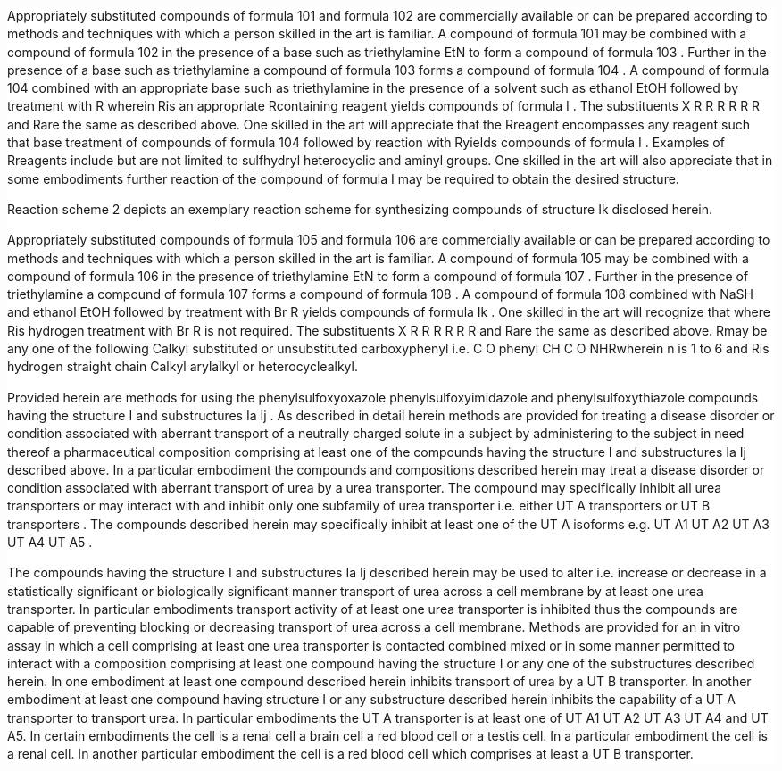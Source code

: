 Appropriately substituted compounds of formula 101 and formula 102 are commercially available or can be prepared according to methods and techniques with which a person skilled in the art is familiar. A compound of formula 101 may be combined with a compound of formula 102 in the presence of a base such as triethylamine EtN to form a compound of formula 103 . Further in the presence of a base such as triethylamine a compound of formula 103 forms a compound of formula 104 . A compound of formula 104 combined with an appropriate base such as triethylamine in the presence of a solvent such as ethanol EtOH followed by treatment with R wherein Ris an appropriate Rcontaining reagent yields compounds of formula I . The substituents X R R R R R R and Rare the same as described above. One skilled in the art will appreciate that the Rreagent encompasses any reagent such that base treatment of compounds of formula 104 followed by reaction with Ryields compounds of formula I . Examples of Rreagents include but are not limited to sulfhydryl heterocyclic and aminyl groups. One skilled in the art will also appreciate that in some embodiments further reaction of the compound of formula I may be required to obtain the desired structure.

Reaction scheme 2 depicts an exemplary reaction scheme for synthesizing compounds of structure Ik disclosed herein.

Appropriately substituted compounds of formula 105 and formula 106 are commercially available or can be prepared according to methods and techniques with which a person skilled in the art is familiar. A compound of formula 105 may be combined with a compound of formula 106 in the presence of triethylamine EtN to form a compound of formula 107 . Further in the presence of triethylamine a compound of formula 107 forms a compound of formula 108 . A compound of formula 108 combined with NaSH and ethanol EtOH followed by treatment with Br R yields compounds of formula Ik . One skilled in the art will recognize that where Ris hydrogen treatment with Br R is not required. The substituents X R R R R R R and Rare the same as described above. Rmay be any one of the following Calkyl substituted or unsubstituted carboxyphenyl i.e. C O phenyl CH C O NHRwherein n is 1 to 6 and Ris hydrogen straight chain Calkyl arylalkyl or heterocyclealkyl.

Provided herein are methods for using the phenylsulfoxyoxazole phenylsulfoxyimidazole and phenylsulfoxythiazole compounds having the structure I and substructures Ia Ij . As described in detail herein methods are provided for treating a disease disorder or condition associated with aberrant transport of a neutrally charged solute in a subject by administering to the subject in need thereof a pharmaceutical composition comprising at least one of the compounds having the structure I and substructures Ia Ij described above. In a particular embodiment the compounds and compositions described herein may treat a disease disorder or condition associated with aberrant transport of urea by a urea transporter. The compound may specifically inhibit all urea transporters or may interact with and inhibit only one subfamily of urea transporter i.e. either UT A transporters or UT B transporters . The compounds described herein may specifically inhibit at least one of the UT A isoforms e.g. UT A1 UT A2 UT A3 UT A4 UT A5 .

The compounds having the structure I and substructures Ia Ij described herein may be used to alter i.e. increase or decrease in a statistically significant or biologically significant manner transport of urea across a cell membrane by at least one urea transporter. In particular embodiments transport activity of at least one urea transporter is inhibited thus the compounds are capable of preventing blocking or decreasing transport of urea across a cell membrane. Methods are provided for an in vitro assay in which a cell comprising at least one urea transporter is contacted combined mixed or in some manner permitted to interact with a composition comprising at least one compound having the structure I or any one of the substructures described herein. In one embodiment at least one compound described herein inhibits transport of urea by a UT B transporter. In another embodiment at least one compound having structure I or any substructure described herein inhibits the capability of a UT A transporter to transport urea. In particular embodiments the UT A transporter is at least one of UT A1 UT A2 UT A3 UT A4 and UT A5. In certain embodiments the cell is a renal cell a brain cell a red blood cell or a testis cell. In a particular embodiment the cell is a renal cell. In another particular embodiment the cell is a red blood cell which comprises at least a UT B transporter.
